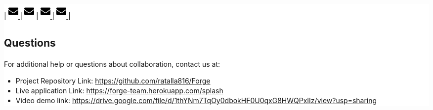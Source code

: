 | <a href="mailto:audryford792@gmail.com"><img src="./public/assets/icons/envelope-solid.svg" width="20" height="30" alt="envelope"> </a>             | <a href="mailto:cody.mccray87@gmail.com"><img src="./public/assets/icons/envelope-solid.svg" width="20" height="30" alt="envelope"></a>                       | <a href="mailto:derimargray@gmail.com"> <img src="./public/assets/icons/envelope-solid.svg" width="20" height="30" alt="envelope"> </a>                         | <a href="mailto:rob.atalla@gmail.com"> <img src="./public/assets/icons/envelope-solid.svg" width="20" height="30" alt="envelope"> </a>              |



## Questions

For additional help or questions about collaboration, contact us at:

- Project Repository Link: https://github.com/ratalla816/Forge
- Live application Link: https://forge-team.herokuapp.com/splash
- Video demo link: https://drive.google.com/file/d/1thYNm7TqOy0dbokHF0U0qxG8HWQPxIIz/view?usp=sharing
